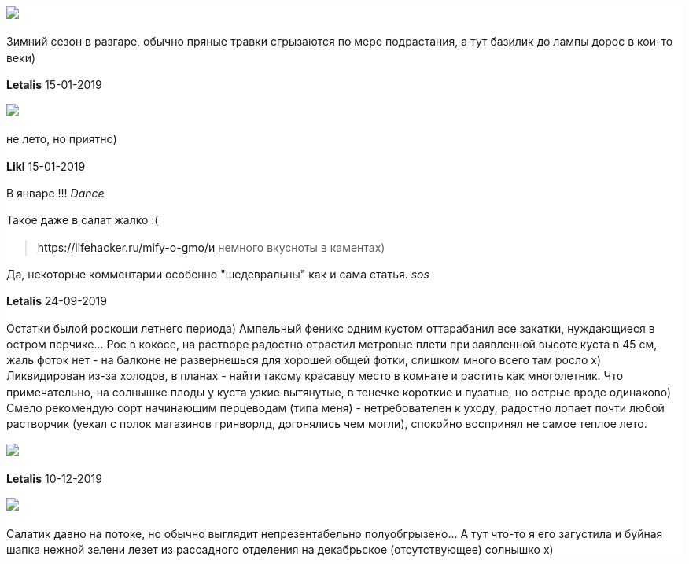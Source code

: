 ![](https://i.postimg.cc/5Hj8w8LF/3.jpg)

Зимний сезон в разгаре, обычно пряные травки сгрызаются по мере подрастания, а тут базилик до лампы дорос в кои-то веки)


**Letalis** 15-01-2019

![](https://i.postimg.cc/vDp6TvLF/viber-image3.jpg)

не лето, но приятно)


**Likl** 15-01-2019

В январе !!! *Dance*

Такое даже в салат жалко :(

> https://lifehacker.ru/mify-o-gmo/и немного вкусноты в каментах)

Да, некоторые комментарии особенно "шедевральны" как и сама статья. *sos*


**Letalis** 24-09-2019

Остатки былой роскоши летнего периода) Ампельный феникс одним кустом оттарабанил все закатки, нуждающиеся в остром перчике... Рос в кокосе, на растворе радостно отрастил метровые плети при заявленной высоте куста в 45 см, жаль фоток нет - на балконе не развернешься для хорошей общей фотки, слишком много всего там росло х) Ликвидирован из-за холодов, в планах - найти такому красавцу место в комнате и растить как многолетник. Что примечательно, на солнышке плоды у куста узкие вытянутые, в тенечке короткие и пузатые, но острые вроде одинаково) Смело рекомендую сорт начинающим перцеводам (типа меня) - нетребователен к уходу, радостно лопает почти любой растворчик (уехал с полок магазинов гринворлд, догонялись чем могли), спокойно воспринял не самое теплое лето.

![](https://i.postimg.cc/jnRXkMLs/viber-2019-09-24-13-57-32.jpg)


**Letalis** 10-12-2019

![](https://i.postimg.cc/T5m8nVYx/viber-2019-12-10-21-49-29.jpg)

Салатик давно на потоке, но обычно выглядит непрезентабельно полуобгрызено... А тут что-то я его загустила и буйная шапка нежной зелени лезет из рассадного отделения на декабрьское (отсутствующее) солнышко х)


